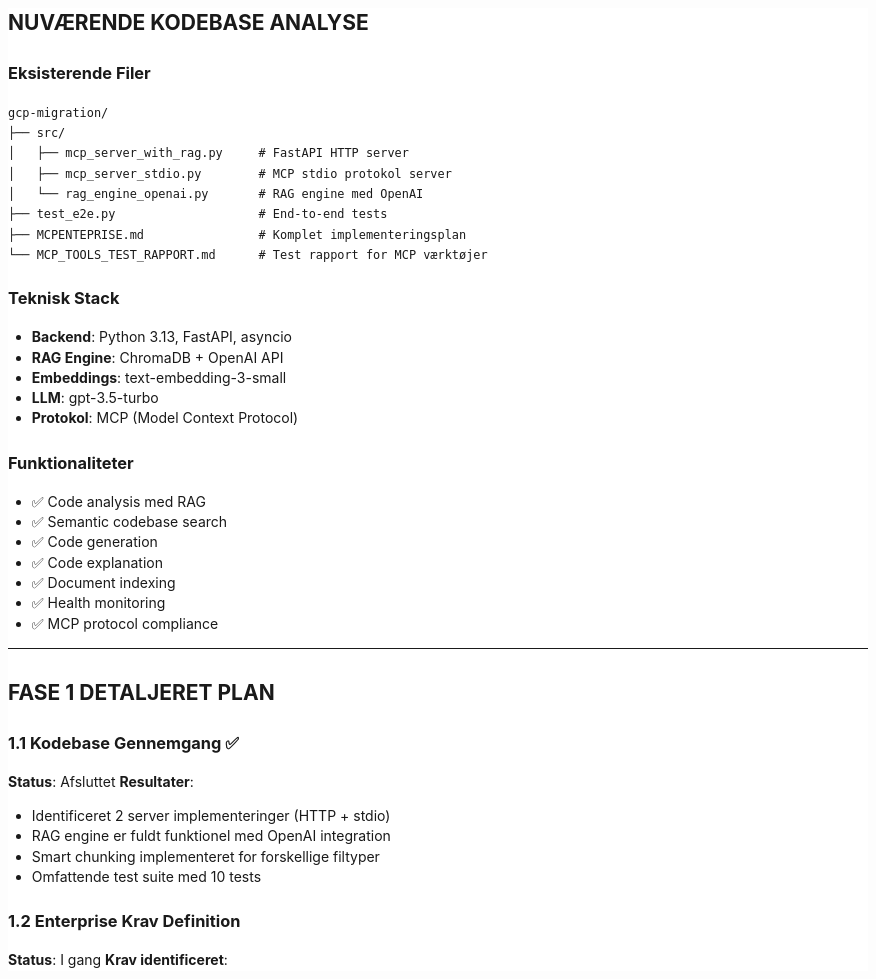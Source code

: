 ## NUVÆRENDE KODEBASE ANALYSE

### Eksisterende Filer

```
gcp-migration/
├── src/
│   ├── mcp_server_with_rag.py     # FastAPI HTTP server
│   ├── mcp_server_stdio.py        # MCP stdio protokol server
│   └── rag_engine_openai.py       # RAG engine med OpenAI
├── test_e2e.py                    # End-to-end tests
├── MCPENTEPRISE.md                # Komplet implementeringsplan
└── MCP_TOOLS_TEST_RAPPORT.md      # Test rapport for MCP værktøjer
```

### Teknisk Stack

- **Backend**: Python 3.13, FastAPI, asyncio
- **RAG Engine**: ChromaDB + OpenAI API
- **Embeddings**: text-embedding-3-small
- **LLM**: gpt-3.5-turbo
- **Protokol**: MCP (Model Context Protocol)

### Funktionaliteter

- ✅ Code analysis med RAG
- ✅ Semantic codebase search
- ✅ Code generation
- ✅ Code explanation
- ✅ Document indexing
- ✅ Health monitoring
- ✅ MCP protocol compliance

---

## FASE 1 DETALJERET PLAN

### 1.1 Kodebase Gennemgang ✅

**Status**: Afsluttet
**Resultater**:

- Identificeret 2 server implementeringer (HTTP + stdio)
- RAG engine er fuldt funktionel med OpenAI integration
- Smart chunking implementeret for forskellige filtyper
- Omfattende test suite med 10 tests

### 1.2 Enterprise Krav Definition

**Status**: I gang
**Krav identificeret**:

